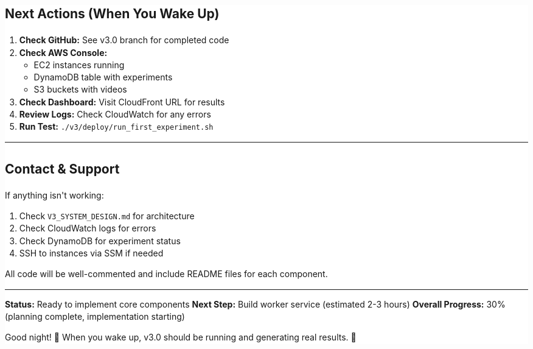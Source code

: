 
## Next Actions (When You Wake Up)

1. **Check GitHub:** See v3.0 branch for completed code
2. **Check AWS Console:** 
   - EC2 instances running
   - DynamoDB table with experiments
   - S3 buckets with videos
3. **Check Dashboard:** Visit CloudFront URL for results
4. **Review Logs:** Check CloudWatch for any errors
5. **Run Test:** `./v3/deploy/run_first_experiment.sh`

---

## Contact & Support

If anything isn't working:
1. Check `V3_SYSTEM_DESIGN.md` for architecture
2. Check CloudWatch logs for errors
3. Check DynamoDB for experiment status
4. SSH to instances via SSM if needed

All code will be well-commented and include README files for each component.

---

**Status:** Ready to implement core components
**Next Step:** Build worker service (estimated 2-3 hours)
**Overall Progress:** 30% (planning complete, implementation starting)

Good night! 🌙 When you wake up, v3.0 should be running and generating real results. 🚀

